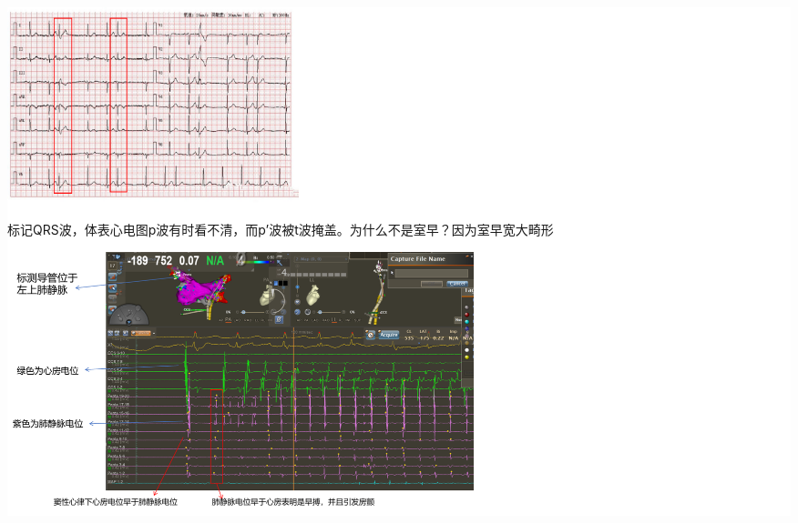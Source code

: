    <img src="./assets/image-20250824155616859.png" alt="image-20250824155616859" style="zoom:33%;" />

   标记QRS波，体表心电图p波有时看不清，而p’波被t波掩盖。为什么不是室早？因为室早宽大畸形

   <img src="./assets/image-20250824155820080.png" alt="image-20250824155820080" style="zoom:50%;" />
